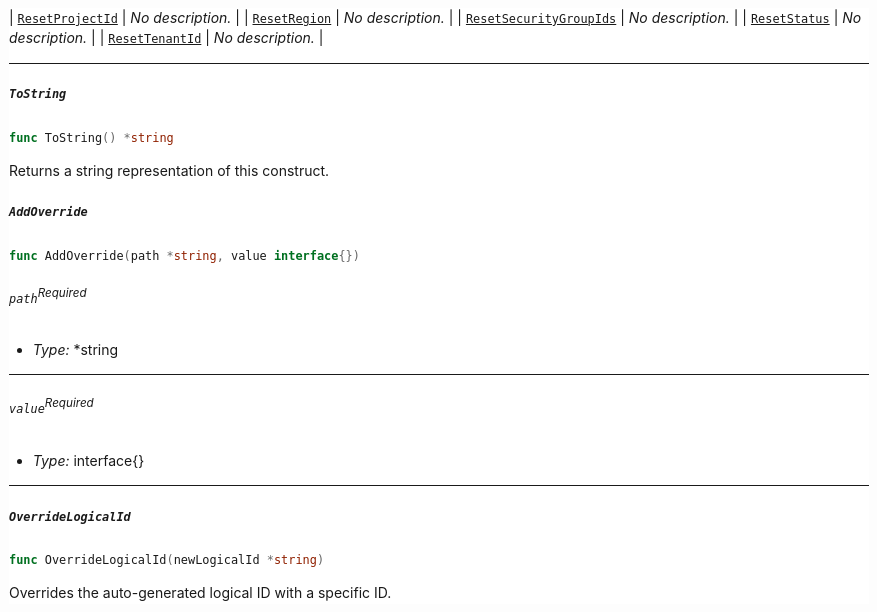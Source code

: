 | <code><a href="#@cdktf/provider-opentelekomcloud.dataOpentelekomcloudNetworkingPortV2.DataOpentelekomcloudNetworkingPortV2.resetProjectId">ResetProjectId</a></code> | *No description.* |
| <code><a href="#@cdktf/provider-opentelekomcloud.dataOpentelekomcloudNetworkingPortV2.DataOpentelekomcloudNetworkingPortV2.resetRegion">ResetRegion</a></code> | *No description.* |
| <code><a href="#@cdktf/provider-opentelekomcloud.dataOpentelekomcloudNetworkingPortV2.DataOpentelekomcloudNetworkingPortV2.resetSecurityGroupIds">ResetSecurityGroupIds</a></code> | *No description.* |
| <code><a href="#@cdktf/provider-opentelekomcloud.dataOpentelekomcloudNetworkingPortV2.DataOpentelekomcloudNetworkingPortV2.resetStatus">ResetStatus</a></code> | *No description.* |
| <code><a href="#@cdktf/provider-opentelekomcloud.dataOpentelekomcloudNetworkingPortV2.DataOpentelekomcloudNetworkingPortV2.resetTenantId">ResetTenantId</a></code> | *No description.* |

---

##### `ToString` <a name="ToString" id="@cdktf/provider-opentelekomcloud.dataOpentelekomcloudNetworkingPortV2.DataOpentelekomcloudNetworkingPortV2.toString"></a>

```go
func ToString() *string
```

Returns a string representation of this construct.

##### `AddOverride` <a name="AddOverride" id="@cdktf/provider-opentelekomcloud.dataOpentelekomcloudNetworkingPortV2.DataOpentelekomcloudNetworkingPortV2.addOverride"></a>

```go
func AddOverride(path *string, value interface{})
```

###### `path`<sup>Required</sup> <a name="path" id="@cdktf/provider-opentelekomcloud.dataOpentelekomcloudNetworkingPortV2.DataOpentelekomcloudNetworkingPortV2.addOverride.parameter.path"></a>

- *Type:* *string

---

###### `value`<sup>Required</sup> <a name="value" id="@cdktf/provider-opentelekomcloud.dataOpentelekomcloudNetworkingPortV2.DataOpentelekomcloudNetworkingPortV2.addOverride.parameter.value"></a>

- *Type:* interface{}

---

##### `OverrideLogicalId` <a name="OverrideLogicalId" id="@cdktf/provider-opentelekomcloud.dataOpentelekomcloudNetworkingPortV2.DataOpentelekomcloudNetworkingPortV2.overrideLogicalId"></a>

```go
func OverrideLogicalId(newLogicalId *string)
```

Overrides the auto-generated logical ID with a specific ID.
